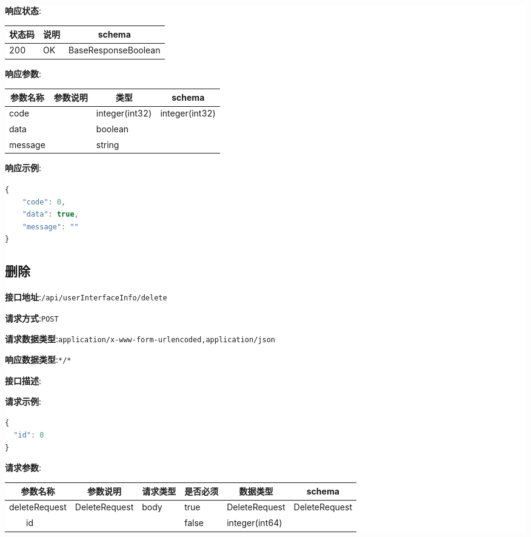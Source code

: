 
**响应状态**:


| 状态码 | 说明 | schema |
| -------- | -------- | ----- | 
|200|OK|BaseResponseBoolean|


**响应参数**:


| 参数名称 | 参数说明 | 类型 | schema |
| -------- | -------- | ----- |----- | 
|code||integer(int32)|integer(int32)|
|data||boolean||
|message||string||


**响应示例**:
```javascript
{
	"code": 0,
	"data": true,
	"message": ""
}
```


## 删除


**接口地址**:`/api/userInterfaceInfo/delete`


**请求方式**:`POST`


**请求数据类型**:`application/x-www-form-urlencoded,application/json`


**响应数据类型**:`*/*`


**接口描述**:


**请求示例**:


```javascript
{
  "id": 0
}
```


**请求参数**:


| 参数名称 | 参数说明 | 请求类型    | 是否必须 | 数据类型 | schema |
| -------- | -------- | ----- | -------- | -------- | ------ |
|deleteRequest|DeleteRequest|body|true|DeleteRequest|DeleteRequest|
|&emsp;&emsp;id|||false|integer(int64)||
